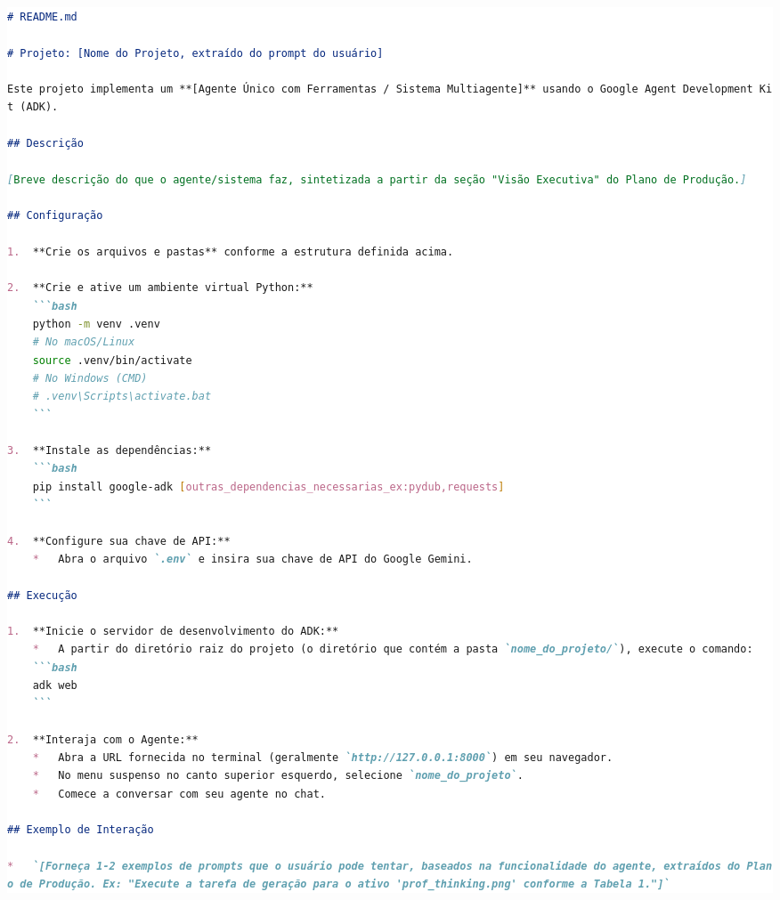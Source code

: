 ```markdown
# README.md

# Projeto: [Nome do Projeto, extraído do prompt do usuário]

Este projeto implementa um **[Agente Único com Ferramentas / Sistema Multiagente]** usando o Google Agent Development Kit (ADK).

## Descrição

[Breve descrição do que o agente/sistema faz, sintetizada a partir da seção "Visão Executiva" do Plano de Produção.]

## Configuração

1.  **Crie os arquivos e pastas** conforme a estrutura definida acima.

2.  **Crie e ative um ambiente virtual Python:**
    ```bash
    python -m venv .venv
    # No macOS/Linux
    source .venv/bin/activate
    # No Windows (CMD)
    # .venv\Scripts\activate.bat
    ```

3.  **Instale as dependências:**
    ```bash
    pip install google-adk [outras_dependencias_necessarias_ex:pydub,requests]
    ```

4.  **Configure sua chave de API:**
    *   Abra o arquivo `.env` e insira sua chave de API do Google Gemini.

## Execução

1.  **Inicie o servidor de desenvolvimento do ADK:**
    *   A partir do diretório raiz do projeto (o diretório que contém a pasta `nome_do_projeto/`), execute o comando:
    ```bash
    adk web
    ```

2.  **Interaja com o Agente:**
    *   Abra a URL fornecida no terminal (geralmente `http://127.0.0.1:8000`) em seu navegador.
    *   No menu suspenso no canto superior esquerdo, selecione `nome_do_projeto`.
    *   Comece a conversar com seu agente no chat.

## Exemplo de Interação

*   `[Forneça 1-2 exemplos de prompts que o usuário pode tentar, baseados na funcionalidade do agente, extraídos do Plano de Produção. Ex: "Execute a tarefa de geração para o ativo 'prof_thinking.png' conforme a Tabela 1."]`
```